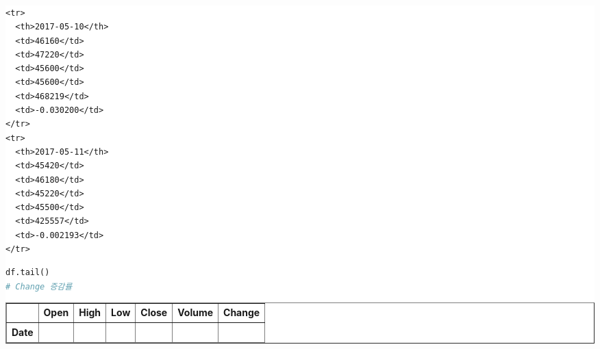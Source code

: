     <tr>
      <th>2017-05-10</th>
      <td>46160</td>
      <td>47220</td>
      <td>45600</td>
      <td>45600</td>
      <td>468219</td>
      <td>-0.030200</td>
    </tr>
    <tr>
      <th>2017-05-11</th>
      <td>45420</td>
      <td>46180</td>
      <td>45220</td>
      <td>45500</td>
      <td>425557</td>
      <td>-0.002193</td>
    </tr>
  </tbody>
</table>
</div>




```python
df.tail()
# Change 증감률
```




<div>
<style scoped>
    .dataframe tbody tr th:only-of-type {
        vertical-align: middle;
    }

    .dataframe tbody tr th {
        vertical-align: top;
    }

    .dataframe thead th {
        text-align: right;
    }
</style>
<table border="1" class="dataframe">
  <thead>
    <tr style="text-align: right;">
      <th></th>
      <th>Open</th>
      <th>High</th>
      <th>Low</th>
      <th>Close</th>
      <th>Volume</th>
      <th>Change</th>
    </tr>
    <tr>
      <th>Date</th>
      <th></th>
      <th></th>
      <th></th>
      <th></th>
      <th></th>
      <th></th>
    </tr>
  </thead>